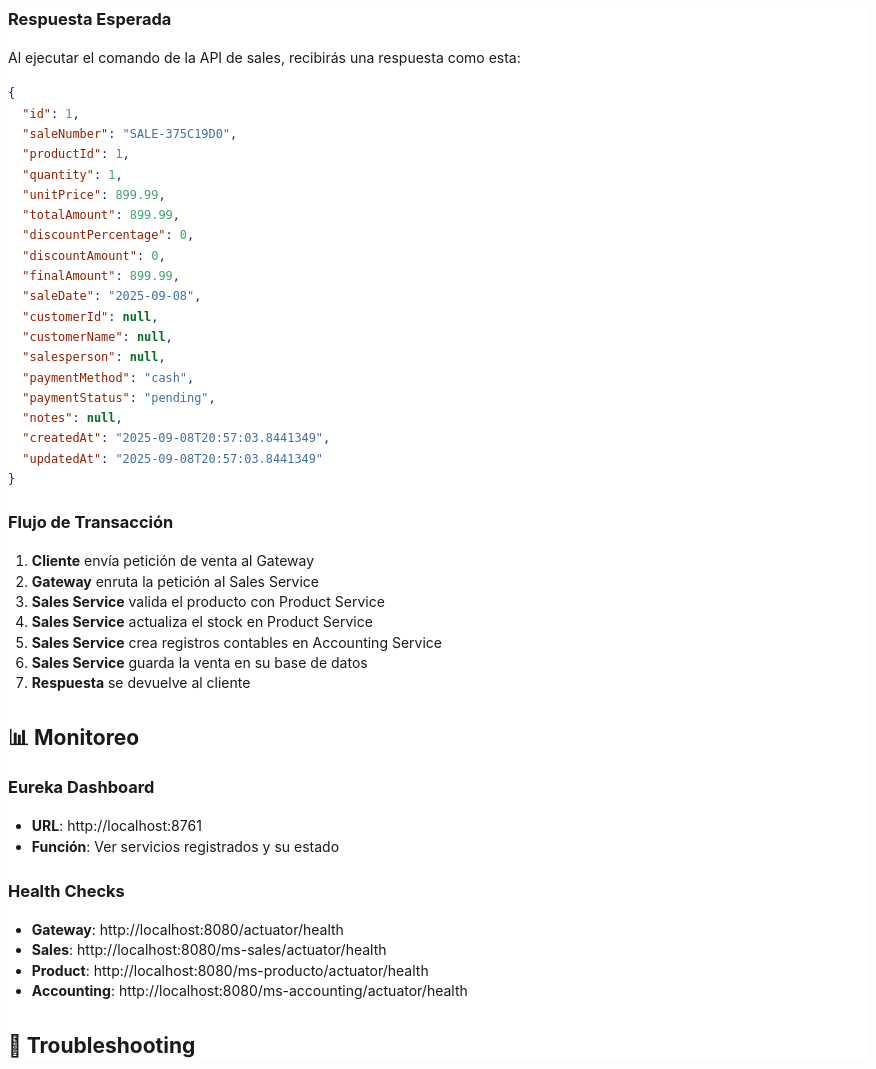 ### Respuesta Esperada

Al ejecutar el comando de la API de sales, recibirás una respuesta como esta:

```json
{
  "id": 1,
  "saleNumber": "SALE-375C19D0",
  "productId": 1,
  "quantity": 1,
  "unitPrice": 899.99,
  "totalAmount": 899.99,
  "discountPercentage": 0,
  "discountAmount": 0,
  "finalAmount": 899.99,
  "saleDate": "2025-09-08",
  "customerId": null,
  "customerName": null,
  "salesperson": null,
  "paymentMethod": "cash",
  "paymentStatus": "pending",
  "notes": null,
  "createdAt": "2025-09-08T20:57:03.8441349",
  "updatedAt": "2025-09-08T20:57:03.8441349"
}
```

### Flujo de Transacción

1. **Cliente** envía petición de venta al Gateway
2. **Gateway** enruta la petición al Sales Service
3. **Sales Service** valida el producto con Product Service
4. **Sales Service** actualiza el stock en Product Service
5. **Sales Service** crea registros contables en Accounting Service
6. **Sales Service** guarda la venta en su base de datos
7. **Respuesta** se devuelve al cliente

## 📊 Monitoreo

### Eureka Dashboard
- **URL**: http://localhost:8761
- **Función**: Ver servicios registrados y su estado

### Health Checks
- **Gateway**: http://localhost:8080/actuator/health
- **Sales**: http://localhost:8080/ms-sales/actuator/health
- **Product**: http://localhost:8080/ms-producto/actuator/health
- **Accounting**: http://localhost:8080/ms-accounting/actuator/health

## 🔧 Troubleshooting
